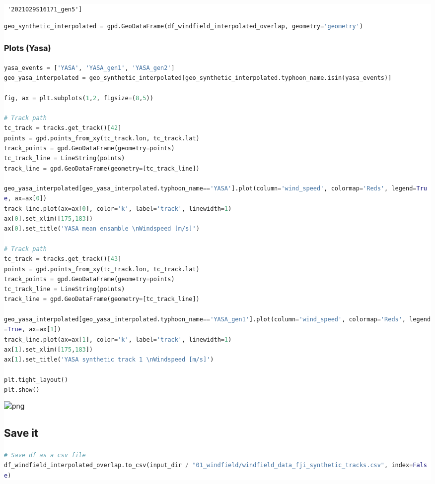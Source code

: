      '2021029S16171_gen5']




```python
geo_synthetic_interpolated = gpd.GeoDataFrame(df_windfield_interpolated_overlap, geometry='geometry')
```

### Plots (Yasa)


```python
yasa_events = ['YASA', 'YASA_gen1', 'YASA_gen2']
geo_yasa_interpolated = geo_synthetic_interpolated[geo_synthetic_interpolated.typhoon_name.isin(yasa_events)]

fig, ax = plt.subplots(1,2, figsize=(8,5))

# Track path
tc_track = tracks.get_track()[42]
points = gpd.points_from_xy(tc_track.lon, tc_track.lat)
track_points = gpd.GeoDataFrame(geometry=points)
tc_track_line = LineString(points)
track_line = gpd.GeoDataFrame(geometry=[tc_track_line])

geo_yasa_interpolated[geo_yasa_interpolated.typhoon_name=='YASA'].plot(column='wind_speed', colormap='Reds', legend=True, ax=ax[0])
track_line.plot(ax=ax[0], color='k', label='track', linewidth=1)
ax[0].set_xlim([175,183])
ax[0].set_title('YASA mean ensamble \nWindspeed [m/s]')

# Track path
tc_track = tracks.get_track()[43]
points = gpd.points_from_xy(tc_track.lon, tc_track.lat)
track_points = gpd.GeoDataFrame(geometry=points)
tc_track_line = LineString(points)
track_line = gpd.GeoDataFrame(geometry=[tc_track_line])

geo_yasa_interpolated[geo_yasa_interpolated.typhoon_name=='YASA_gen1'].plot(column='wind_speed', colormap='Reds', legend=True, ax=ax[1])
track_line.plot(ax=ax[1], color='k', label='track', linewidth=1)
ax[1].set_xlim([175,183])
ax[1].set_title('YASA synthetic track 1 \nWindspeed [m/s]')

plt.tight_layout()
plt.show()
```



![png](00.0_synthetic_tracks_files/00.0_synthetic_tracks_24_0.png)



## Save it


```python
# Save df as a csv file
df_windfield_interpolated_overlap.to_csv(input_dir / "01_windfield/windfield_data_fji_synthetic_tracks.csv", index=False)
```
